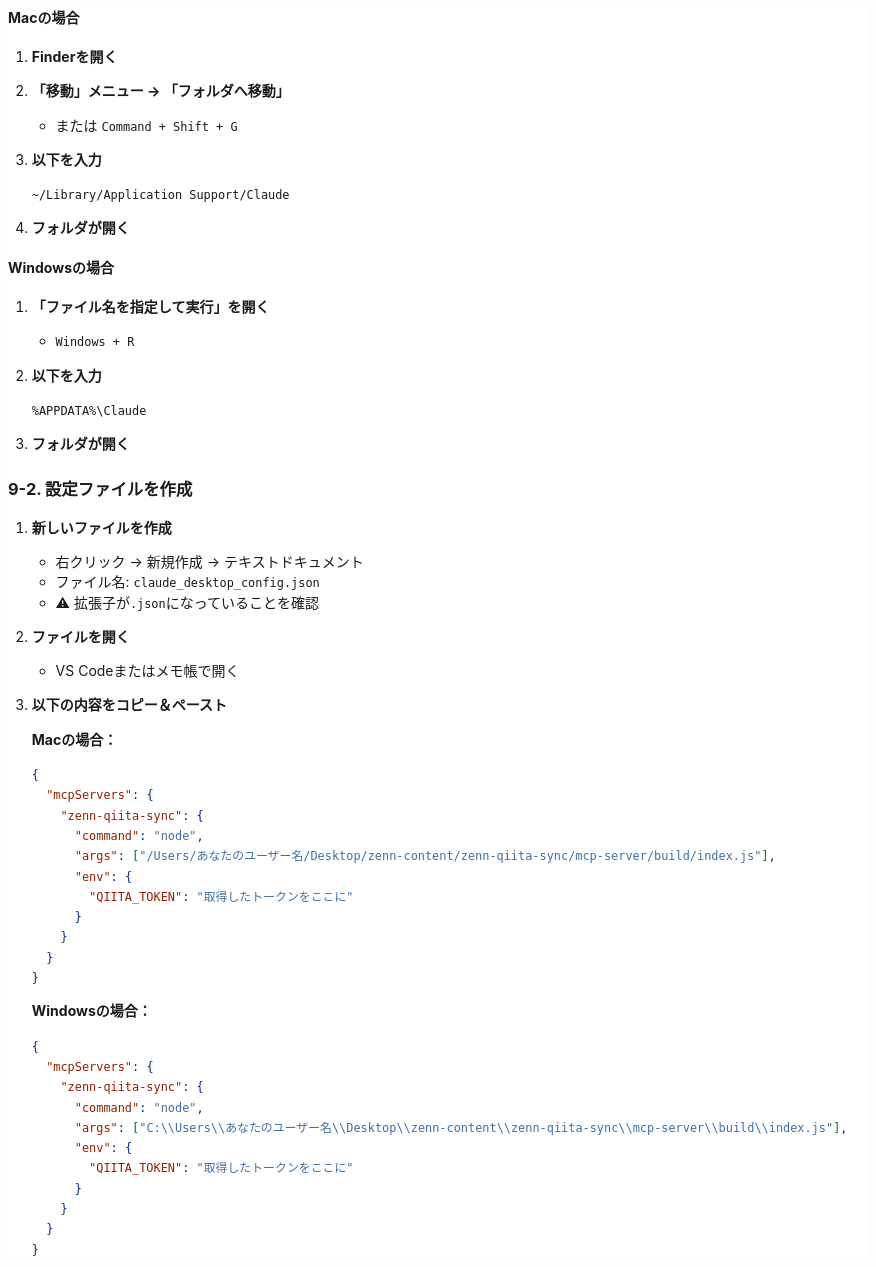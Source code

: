 #### Macの場合

1. **Finderを開く**

2. **「移動」メニュー → 「フォルダへ移動」**
   - または `Command + Shift + G`

3. **以下を入力**
   ```
   ~/Library/Application Support/Claude
   ```

4. **フォルダが開く**

#### Windowsの場合

1. **「ファイル名を指定して実行」を開く**
   - `Windows + R`

2. **以下を入力**
   ```
   %APPDATA%\Claude
   ```

3. **フォルダが開く**

### 9-2. 設定ファイルを作成

1. **新しいファイルを作成**
   - 右クリック → 新規作成 → テキストドキュメント
   - ファイル名: `claude_desktop_config.json`
   - ⚠️ 拡張子が`.json`になっていることを確認

2. **ファイルを開く**
   - VS Codeまたはメモ帳で開く

3. **以下の内容をコピー＆ペースト**

   **Macの場合：**
   ```json
   {
     "mcpServers": {
       "zenn-qiita-sync": {
         "command": "node",
         "args": ["/Users/あなたのユーザー名/Desktop/zenn-content/zenn-qiita-sync/mcp-server/build/index.js"],
         "env": {
           "QIITA_TOKEN": "取得したトークンをここに"
         }
       }
     }
   }
   ```

   **Windowsの場合：**
   ```json
   {
     "mcpServers": {
       "zenn-qiita-sync": {
         "command": "node",
         "args": ["C:\\Users\\あなたのユーザー名\\Desktop\\zenn-content\\zenn-qiita-sync\\mcp-server\\build\\index.js"],
         "env": {
           "QIITA_TOKEN": "取得したトークンをここに"
         }
       }
     }
   }
   ```
